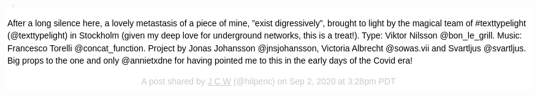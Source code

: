 <div style=" width: 0; height: 0; border-top: 8px solid #F4F4F4; border-left: 8px solid transparent; transform: translateY(-4px) translateX(8px);"></div></div></div></a> <p style=" margin:8px 0 0 0; padding:0 4px;"> <a href="https://www.instagram.com/p/CEpqOplhGGY/?utm_source=ig_embed&amp;utm_campaign=loading" style=" color:#000; font-family:Arial,sans-serif; font-size:14px; font-style:normal; font-weight:normal; line-height:17px; text-decoration:none; word-wrap:break-word;" target="_blank">After a long silence here, a lovely metastasis of a piece of mine, ”exist digressively”, brought to light by the magical team of #texttypelight (@texttypelight) in Stockholm (given my deep love for underground networks, this is a treat!). Type: Viktor Nilsson @bon_le_grill. Music: Francesco Torelli @concat_function. Project by Jonas Johansson @jnsjohansson, Victoria Albrecht @sowas.vii and Svartljus @svartljus. Big props to the one and only @annietxdne for having pointed me to this in the early days of the Covid era!</a></p> <p style=" color:#c9c8cd; font-family:Arial,sans-serif; font-size:14px; line-height:17px; margin-bottom:0; margin-top:8px; overflow:hidden; padding:8px 0 7px; text-align:center; text-overflow:ellipsis; white-space:nowrap;">A post shared by <a href="https://www.instagram.com/hilperic/?utm_source=ig_embed&amp;utm_campaign=loading" style=" color:#c9c8cd; font-family:Arial,sans-serif; font-size:14px; font-style:normal; font-weight:normal; line-height:17px;" target="_blank"> J C W</a> (@hilperic) on <time style=" font-family:Arial,sans-serif; font-size:14px; line-height:17px;" datetime="2020-09-02T22:28:55+00:00">Sep 2, 2020 at 3:28pm PDT</time></p></div></blockquote>
<script async src="//www.instagram.com/embed.js"></script>
</div>

